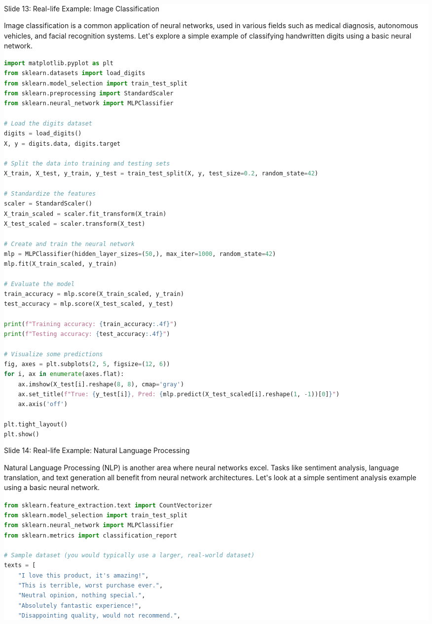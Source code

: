 Slide 13: Real-life Example: Image Classification

Image classification is a common application of neural networks, used in various fields such as medical diagnosis, autonomous vehicles, and facial recognition systems. Let's explore a simple example of classifying handwritten digits using a basic neural network.

```python
import matplotlib.pyplot as plt
from sklearn.datasets import load_digits
from sklearn.model_selection import train_test_split
from sklearn.preprocessing import StandardScaler
from sklearn.neural_network import MLPClassifier

# Load the digits dataset
digits = load_digits()
X, y = digits.data, digits.target

# Split the data into training and testing sets
X_train, X_test, y_train, y_test = train_test_split(X, y, test_size=0.2, random_state=42)

# Standardize the features
scaler = StandardScaler()
X_train_scaled = scaler.fit_transform(X_train)
X_test_scaled = scaler.transform(X_test)

# Create and train the neural network
mlp = MLPClassifier(hidden_layer_sizes=(50,), max_iter=1000, random_state=42)
mlp.fit(X_train_scaled, y_train)

# Evaluate the model
train_accuracy = mlp.score(X_train_scaled, y_train)
test_accuracy = mlp.score(X_test_scaled, y_test)

print(f"Training accuracy: {train_accuracy:.4f}")
print(f"Testing accuracy: {test_accuracy:.4f}")

# Visualize some predictions
fig, axes = plt.subplots(2, 5, figsize=(12, 6))
for i, ax in enumerate(axes.flat):
    ax.imshow(X_test[i].reshape(8, 8), cmap='gray')
    ax.set_title(f"True: {y_test[i]}, Pred: {mlp.predict(X_test_scaled[i].reshape(1, -1))[0]}")
    ax.axis('off')

plt.tight_layout()
plt.show()
```

Slide 14: Real-life Example: Natural Language Processing

Natural Language Processing (NLP) is another area where neural networks excel. Tasks like sentiment analysis, language translation, and text generation all benefit from neural network architectures. Let's look at a simple sentiment analysis example using a basic neural network.

```python
from sklearn.feature_extraction.text import CountVectorizer
from sklearn.model_selection import train_test_split
from sklearn.neural_network import MLPClassifier
from sklearn.metrics import classification_report

# Sample dataset (you would typically use a larger, real-world dataset)
texts = [
    "I love this product, it's amazing!",
    "This is terrible, worst purchase ever.",
    "Neutral opinion, nothing special.",
    "Absolutely fantastic experience!",
    "Disappointing quality, would not recommend.",
```